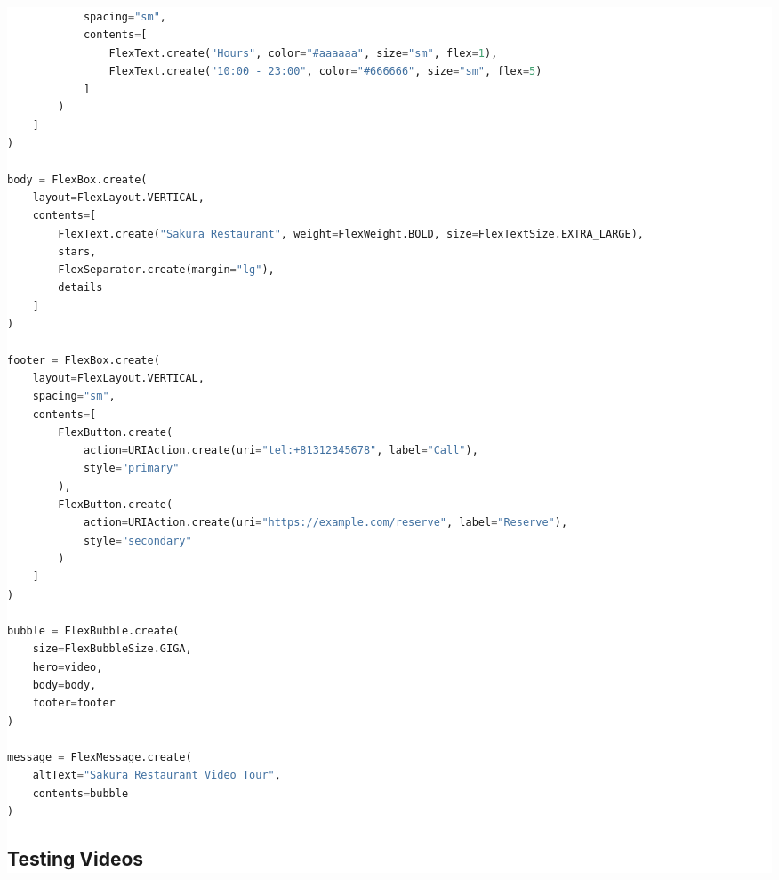 ```python
            spacing="sm",
            contents=[
                FlexText.create("Hours", color="#aaaaaa", size="sm", flex=1),
                FlexText.create("10:00 - 23:00", color="#666666", size="sm", flex=5)
            ]
        )
    ]
)

body = FlexBox.create(
    layout=FlexLayout.VERTICAL,
    contents=[
        FlexText.create("Sakura Restaurant", weight=FlexWeight.BOLD, size=FlexTextSize.EXTRA_LARGE),
        stars,
        FlexSeparator.create(margin="lg"),
        details
    ]
)

footer = FlexBox.create(
    layout=FlexLayout.VERTICAL,
    spacing="sm",
    contents=[
        FlexButton.create(
            action=URIAction.create(uri="tel:+81312345678", label="Call"),
            style="primary"
        ),
        FlexButton.create(
            action=URIAction.create(uri="https://example.com/reserve", label="Reserve"),
            style="secondary"
        )
    ]
)

bubble = FlexBubble.create(
    size=FlexBubbleSize.GIGA,
    hero=video,
    body=body,
    footer=footer
)

message = FlexMessage.create(
    altText="Sakura Restaurant Video Tour",
    contents=bubble
)
```

## Testing Videos
